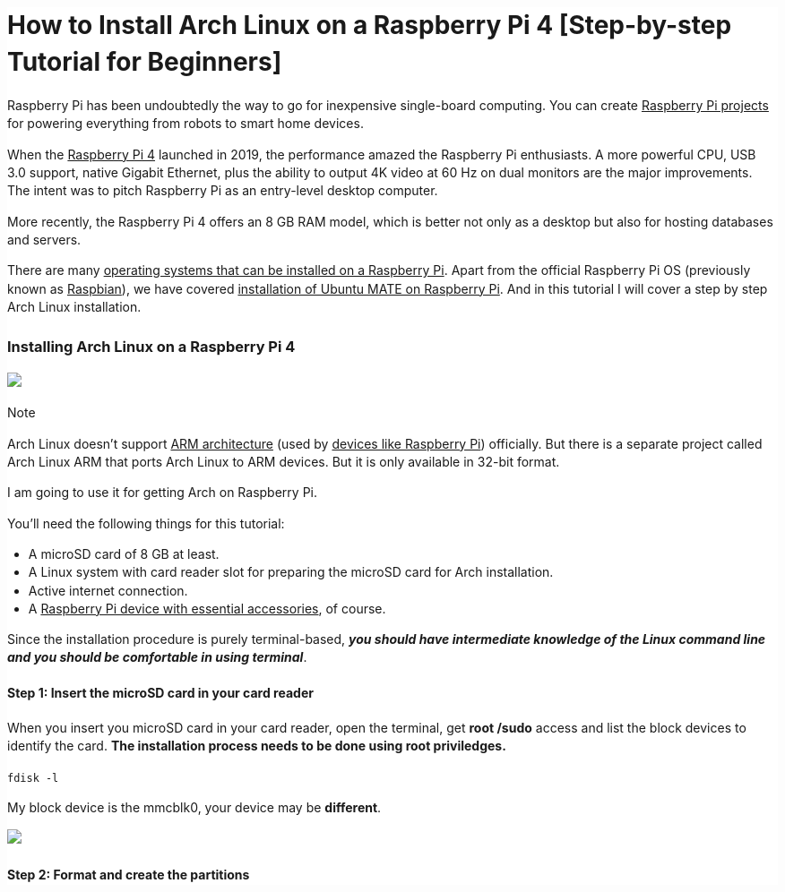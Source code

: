 [#]: collector: (lujun9972)
[#]: translator: ( )
[#]: reviewer: ( )
[#]: publisher: ( )
[#]: url: ( )
[#]: subject: (How to Install Arch Linux on a Raspberry Pi 4 [Step-by-step Tutorial for Beginners])
[#]: via: (https://itsfoss.com/install-arch-raspberry-pi/)
[#]: author: (Dimitrios Savvopoulos https://itsfoss.com/author/dimitrios/)

How to Install Arch Linux on a Raspberry Pi 4 [Step-by-step Tutorial for Beginners]
======

Raspberry Pi has been undoubtedly the way to go for inexpensive single-board computing. You can create [Raspberry Pi projects][1] for powering everything from robots to smart home devices.

When the [Raspberry Pi 4][2] launched in 2019, the performance amazed the Raspberry Pi enthusiasts. A more powerful CPU, USB 3.0 support, native Gigabit Ethernet, plus the ability to output 4K video at 60 Hz on dual monitors are the major improvements. The intent was to pitch Raspberry Pi as an entry-level desktop computer.

More recently, the Raspberry Pi 4 offers an 8 GB RAM model, which is better not only as a desktop but also for hosting databases and servers.

There are many [operating systems that can be installed on a Raspberry Pi][3]. Apart from the official Raspberry Pi OS (previously known as [Raspbian][4]), we have covered [installation of Ubuntu MATE on Raspberry Pi][5]. And in this tutorial I will cover a step by step Arch Linux installation.

### Installing Arch Linux on a Raspberry Pi 4

![][6]

Note

Arch Linux doesn’t support [ARM architecture][7] (used by [devices like Raspberry Pi][8]) officially. But there is a separate project called Arch Linux ARM that ports Arch Linux to ARM devices. But it is only available in 32-bit format.

I am going to use it for getting Arch on Raspberry Pi.

You’ll need the following things for this tutorial:

  * A microSD card of 8 GB at least.
  * A Linux system with card reader slot for preparing the microSD card for Arch installation.
  * Active internet connection.
  * A [Raspberry Pi device with essential accessories][9], of course.



Since the installation procedure is purely terminal-based, _**you should have intermediate knowledge of the Linux command line and you should be comfortable in using terminal**_.

#### Step 1: Insert the microSD card in your card reader

When you insert you microSD card in your card reader, open the terminal, get **root /sudo** access and list the block devices to identify the card. **The installation process needs to be done using root priviledges.**

```
fdisk -l
```

My block device is the mmcblk0, your device may be **different**.

![][10]

#### Step 2: Format and create the partitions


[a]: https://itsfoss.com/author/dimitrios/
[b]: https://github.com/lujun9972
[1]: https://itsfoss.com/raspberry-pi-projects/
[2]: https://itsfoss.com/raspberry-pi-4/
[3]: https://itsfoss.com/raspberry-pi-os/
[4]: https://itsfoss.com/raspberry-pi-os-desktop/
[5]: https://itsfoss.com/ubuntu-mate-raspberry-pi/
[6]: https://i1.wp.com/itsfoss.com/wp-content/uploads/2020/08/13.png?ssl=1
[7]: https://www.allaboutcircuits.com/technical-articles/arm-architecture-explained/
[8]: https://itsfoss.com/raspberry-pi-alternatives/
[9]: https://itsfoss.com/things-you-need-to-get-your-raspberry-pi-working/
[10]: https://i2.wp.com/itsfoss.com/wp-content/uploads/2020/08/1.png?ssl=1
[11]: https://i1.wp.com/itsfoss.com/wp-content/uploads/2020/08/2.png?ssl=1
[12]: https://linuxhandbook.com/mkfs-command/
[13]: https://i2.wp.com/itsfoss.com/wp-content/uploads/2020/08/4.png?ssl=1
[14]: https://i2.wp.com/itsfoss.com/wp-content/uploads/2020/08/5.png?ssl=1
[15]: https://itsfoss.com/how-to-find-what-devices-are-connected-to-network-in-ubuntu/
[16]: https://i0.wp.com/itsfoss.com/wp-content/uploads/2020/08/6.png?ssl=1
[17]: https://archlinuxarm.org/about/package-signing
[18]: https://itsfoss.com/pacman-command/
[19]: https://i2.wp.com/itsfoss.com/wp-content/uploads/2020/08/8.png?ssl=1
[20]: https://i1.wp.com/itsfoss.com/wp-content/uploads/2020/08/9.png?ssl=1
[21]: https://i0.wp.com/itsfoss.com/wp-content/uploads/2020/08/10.png?ssl=1
[22]: https://i1.wp.com/itsfoss.com/wp-content/uploads/2020/08/11.png?ssl=1
[23]: https://itsfoss.com/change-hostname-ubuntu/
[24]: https://itsfoss.com/arch-based-linux-distros/
[25]: https://itsfoss.com/aur-arch-linux/
[26]: https://itsfoss.com/best-aur-helpers/
[27]: https://manjaro.org/download/#raspberry-pi-4
[28]: https://ubuntu.com/tutorials/create-an-ubuntu-image-for-a-raspberry-pi-on-ubuntu#2-on-your-ubuntu-machine
[29]: https://itsfoss.com/subscribe-to-newsletter/